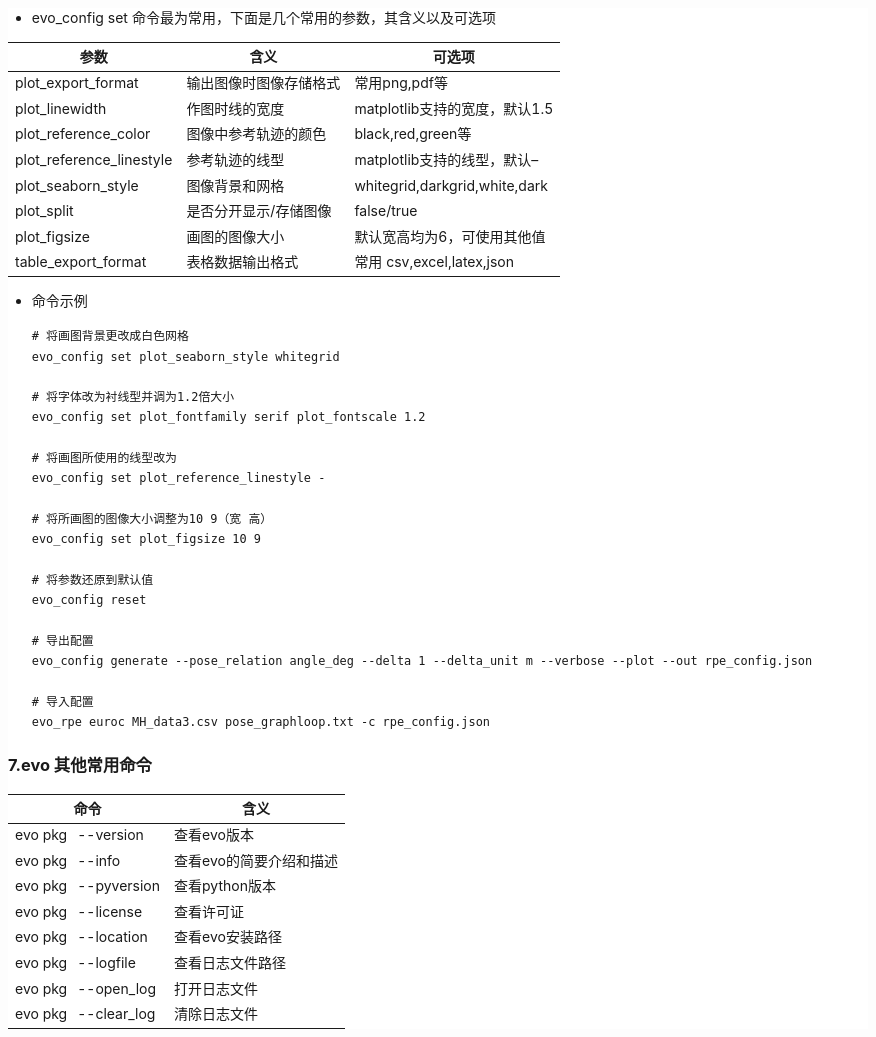 - evo_config set 命令最为常用，下面是几个常用的参数，其含义以及可选项 

| **参数**                 | **含义**               | **可选项**                    |
| ------------------------ | ---------------------- | ----------------------------- |
| plot_export_format       | 输出图像时图像存储格式 | 常用png,pdf等                 |
| plot_linewidth           | 作图时线的宽度         | matplotlib支持的宽度，默认1.5 |
| plot_reference_color     | 图像中参考轨迹的颜色   | black,red,green等             |
| plot_reference_linestyle | 参考轨迹的线型         | matplotlib支持的线型，默认–   |
| plot_seaborn_style       | 图像背景和网格         | whitegrid,darkgrid,white,dark |
| plot_split               | 是否分开显示/存储图像  | false/true                    |
| plot_figsize             | 画图的图像大小         | 默认宽高均为6，可使用其他值   |
| table_export_format      | 表格数据输出格式       | 常用 csv,excel,latex,json     |

- 命令示例 

  ```
  # 将画图背景更改成白色网格 
  evo_config set plot_seaborn_style whitegrid  
   
  # 将字体改为衬线型并调为1.2倍大小 
  evo_config set plot_fontfamily serif plot_fontscale 1.2  
   
  # 将画图所使用的线型改为  
  evo_config set plot_reference_linestyle -  
   
  # 将所画图的图像大小调整为10 9（宽 高） 
  evo_config set plot_figsize 10 9  
   
  # 将参数还原到默认值 
  evo_config reset       
   
  # 导出配置 
  evo_config generate --pose_relation angle_deg --delta 1 --delta_unit m --verbose --plot --out rpe_config.json 
   
  # 导入配置 
  evo_rpe euroc MH_data3.csv pose_graphloop.txt -c rpe_config.json
  ```

### **7.evo 其他常用命令** 

| **命令**              | **含义**                |
| --------------------- | ----------------------- |
| evo pkg   --version   | 查看evo版本             |
| evo pkg   --info      | 查看evo的简要介绍和描述 |
| evo pkg   --pyversion | 查看python版本          |
| evo pkg   --license   | 查看许可证              |
| evo pkg   --location  | 查看evo安装路径         |
| evo pkg   --logfile   | 查看日志文件路径        |
| evo pkg   --open_log  | 打开日志文件            |
| evo pkg   --clear_log | 清除日志文件            |
